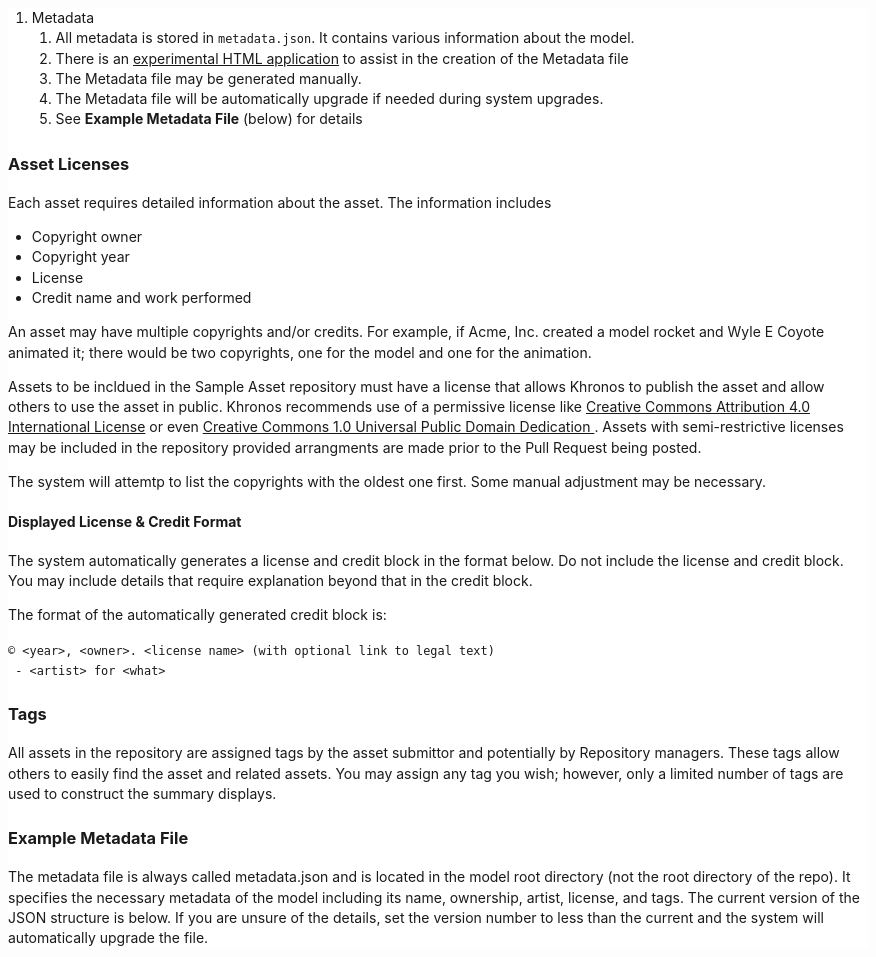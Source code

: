 1. Metadata
    1. All metadata is stored in `metadata.json`. It contains various information about the model.
    1. There is an [experimental HTML application](util/CreateJson.html) to assist in the creation of the Metadata file
    1. The Metadata file may be generated manually.
    1. The Metadata file will be automatically upgrade if needed during system upgrades.
    1. See **Example Metadata File** (below) for details

### Asset Licenses

Each asset requires detailed information about the asset. The information includes
* Copyright owner
* Copyright year
* License
* Credit name and work performed

An asset may have multiple copyrights and/or credits. For example, if Acme, Inc. created a model rocket and Wyle E Coyote animated it; there would be two copyrights, one for the model and one for the animation.

Assets to be incldued in the Sample Asset repository must have a license that allows Khronos to publish the asset and allow others to use the asset in public. Khronos recommends use of a permissive license like [Creative Commons Attribution 4.0 International License](http://creativecommons.org/licenses/by/4.0/) or even [Creative Commons 1.0 Universal Public Domain Dedication ](http://creativecommons.org/publicdomain/zero/1.0/). Assets with semi-restrictive licenses may be included in the repository provided arrangments are made prior to the Pull Request being posted.

The system will attemtp to list the copyrights with the oldest one first. Some manual adjustment may be necessary.

#### Displayed License & Credit Format

The system automatically generates a license and credit block in the format below. Do not include the license and credit block. You may include details that require explanation beyond that in the credit block. 

The format of the automatically generated credit block is:

~~~
© <year>, <owner>. <license name> (with optional link to legal text)
 - <artist> for <what>
~~~

### Tags

All assets in the repository are assigned tags by the asset submittor and potentially by Repository managers. These tags allow others to easily find the asset and related assets. You may assign any tag you wish; however, only a limited number of tags are used to construct the summary displays. 

### Example Metadata File

The metadata file is always called metadata.json and is located in the model root directory (not the root directory of the repo). It specifies the necessary metadata of the model including its name, ownership, artist, license, and tags. The current version of the JSON structure is below. If you are unsure of the details, set the version number to less than the current and the system will automatically upgrade the file.

